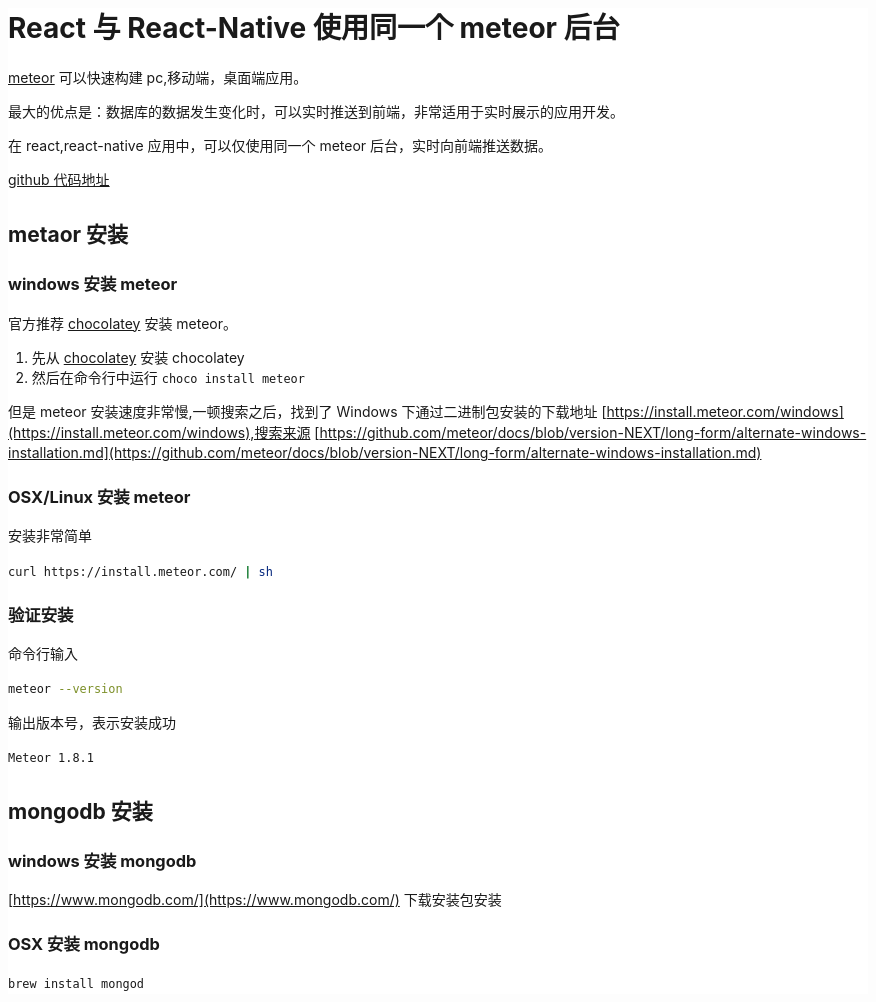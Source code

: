 # React 与 React-Native 使用同一个 meteor 后台

[meteor](https://www.meteor.com/) 可以快速构建 pc,移动端，桌面端应用。

最大的优点是：数据库的数据发生变化时，可以实时推送到前端，非常适用于实时展示的应用开发。

在 react,react-native 应用中，可以仅使用同一个 meteor 后台，实时向前端推送数据。

[github 代码地址](https://github.com/nusr/meteor)

## metaor 安装

### windows 安装 meteor

官方推荐 [chocolatey](https://chocolatey.org/install) 安装 meteor。

1. 先从 [chocolatey](https://chocolatey.org/install) 安装 chocolatey
2. 然后在命令行中运行 `choco install meteor`

但是 meteor 安装速度非常慢,一顿搜索之后，找到了 Windows 下通过二进制包安装的下载地址 [https://install.meteor.com/windows](https://install.meteor.com/windows),搜索来源 [https://github.com/meteor/docs/blob/version-NEXT/long-form/alternate-windows-installation.md](https://github.com/meteor/docs/blob/version-NEXT/long-form/alternate-windows-installation.md)

### OSX/Linux 安装 meteor

安装非常简单

```bash
curl https://install.meteor.com/ | sh
```

### 验证安装

命令行输入 

```bash
meteor --version
```

输出版本号，表示安装成功

```bash
Meteor 1.8.1
```

## mongodb 安装

### windows 安装 mongodb

[https://www.mongodb.com/](https://www.mongodb.com/) 下载安装包安装

### OSX 安装 mongodb

```bash
brew install mongod
```
